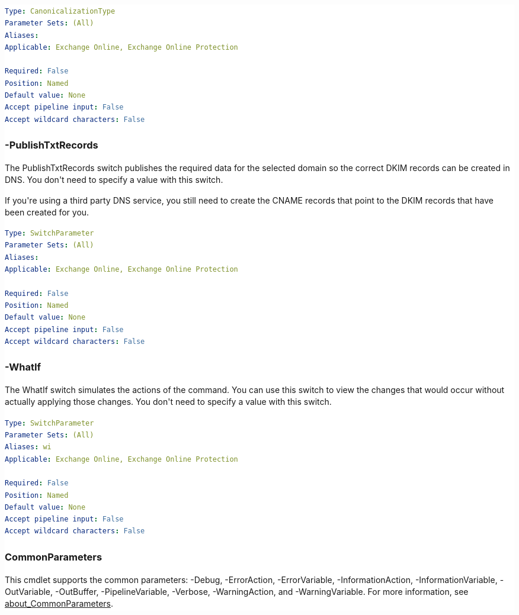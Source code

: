 ```yaml
Type: CanonicalizationType
Parameter Sets: (All)
Aliases:
Applicable: Exchange Online, Exchange Online Protection

Required: False
Position: Named
Default value: None
Accept pipeline input: False
Accept wildcard characters: False
```

### -PublishTxtRecords
The PublishTxtRecords switch publishes the required data for the selected domain so the correct DKIM records can be created in DNS. You don't need to specify a value with this switch.

If you're using a third party DNS service, you still need to create the CNAME records that point to the DKIM records that have been created for you.

```yaml
Type: SwitchParameter
Parameter Sets: (All)
Aliases:
Applicable: Exchange Online, Exchange Online Protection

Required: False
Position: Named
Default value: None
Accept pipeline input: False
Accept wildcard characters: False
```

### -WhatIf
The WhatIf switch simulates the actions of the command. You can use this switch to view the changes that would occur without actually applying those changes. You don't need to specify a value with this switch.

```yaml
Type: SwitchParameter
Parameter Sets: (All)
Aliases: wi
Applicable: Exchange Online, Exchange Online Protection

Required: False
Position: Named
Default value: None
Accept pipeline input: False
Accept wildcard characters: False
```

### CommonParameters
This cmdlet supports the common parameters: -Debug, -ErrorAction, -ErrorVariable, -InformationAction, -InformationVariable, -OutVariable, -OutBuffer, -PipelineVariable, -Verbose, -WarningAction, and -WarningVariable. For more information, see [about_CommonParameters](https://go.microsoft.com/fwlink/p/?LinkID=113216).
